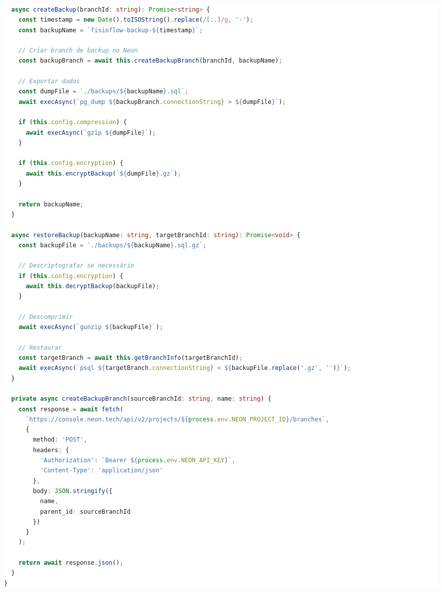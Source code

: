 ```typescript
  async createBackup(branchId: string): Promise<string> {
    const timestamp = new Date().toISOString().replace(/[:.]/g, '-');
    const backupName = `fisioflow-backup-${timestamp}`;
    
    // Criar branch de backup no Neon
    const backupBranch = await this.createBackupBranch(branchId, backupName);
    
    // Exportar dados
    const dumpFile = `./backups/${backupName}.sql`;
    await execAsync(`pg_dump ${backupBranch.connectionString} > ${dumpFile}`);
    
    if (this.config.compression) {
      await execAsync(`gzip ${dumpFile}`);
    }
    
    if (this.config.encryption) {
      await this.encryptBackup(`${dumpFile}.gz`);
    }
    
    return backupName;
  }
  
  async restoreBackup(backupName: string, targetBranchId: string): Promise<void> {
    const backupFile = `./backups/${backupName}.sql.gz`;
    
    // Descriptografar se necessário
    if (this.config.encryption) {
      await this.decryptBackup(backupFile);
    }
    
    // Descomprimir
    await execAsync(`gunzip ${backupFile}`);
    
    // Restaurar
    const targetBranch = await this.getBranchInfo(targetBranchId);
    await execAsync(`psql ${targetBranch.connectionString} < ${backupFile.replace('.gz', '')}`);
  }
  
  private async createBackupBranch(sourceBranchId: string, name: string) {
    const response = await fetch(
      `https://console.neon.tech/api/v2/projects/${process.env.NEON_PROJECT_ID}/branches`,
      {
        method: 'POST',
        headers: {
          'Authorization': `Bearer ${process.env.NEON_API_KEY}`,
          'Content-Type': 'application/json'
        },
        body: JSON.stringify({
          name,
          parent_id: sourceBranchId
        })
      }
    );
    
    return await response.json();
  }
}
```
